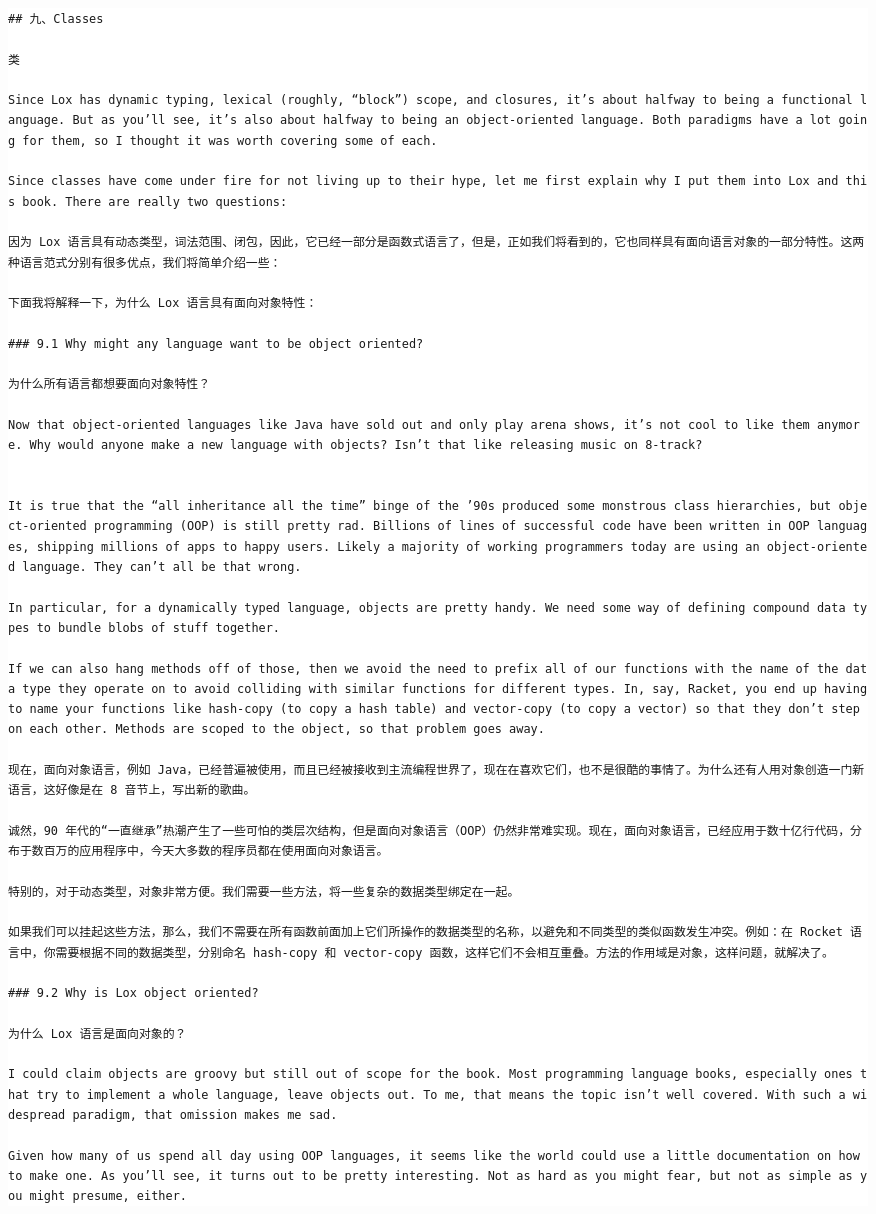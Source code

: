 ```
## 九、Classes

类

Since Lox has dynamic typing, lexical (roughly, “block”) scope, and closures, it’s about halfway to being a functional language. But as you’ll see, it’s also about halfway to being an object-oriented language. Both paradigms have a lot going for them, so I thought it was worth covering some of each.

Since classes have come under fire for not living up to their hype, let me first explain why I put them into Lox and this book. There are really two questions:

因为 Lox 语言具有动态类型，词法范围、闭包，因此，它已经一部分是函数式语言了，但是，正如我们将看到的，它也同样具有面向语言对象的一部分特性。这两种语言范式分别有很多优点，我们将简单介绍一些：

下面我将解释一下，为什么 Lox 语言具有面向对象特性：

### 9.1 Why might any language want to be object oriented?

为什么所有语言都想要面向对象特性？

Now that object-oriented languages like Java have sold out and only play arena shows, it’s not cool to like them anymore. Why would anyone make a new language with objects? Isn’t that like releasing music on 8-track?


It is true that the “all inheritance all the time” binge of the ’90s produced some monstrous class hierarchies, but object-oriented programming (OOP) is still pretty rad. Billions of lines of successful code have been written in OOP languages, shipping millions of apps to happy users. Likely a majority of working programmers today are using an object-oriented language. They can’t all be that wrong.

In particular, for a dynamically typed language, objects are pretty handy. We need some way of defining compound data types to bundle blobs of stuff together.

If we can also hang methods off of those, then we avoid the need to prefix all of our functions with the name of the data type they operate on to avoid colliding with similar functions for different types. In, say, Racket, you end up having to name your functions like hash-copy (to copy a hash table) and vector-copy (to copy a vector) so that they don’t step on each other. Methods are scoped to the object, so that problem goes away.

现在，面向对象语言，例如 Java，已经普遍被使用，而且已经被接收到主流编程世界了，现在在喜欢它们，也不是很酷的事情了。为什么还有人用对象创造一门新语言，这好像是在 8 音节上，写出新的歌曲。

诚然，90 年代的“一直继承”热潮产生了一些可怕的类层次结构，但是面向对象语言（OOP）仍然非常难实现。现在，面向对象语言，已经应用于数十亿行代码，分布于数百万的应用程序中，今天大多数的程序员都在使用面向对象语言。

特别的，对于动态类型，对象非常方便。我们需要一些方法，将一些复杂的数据类型绑定在一起。

如果我们可以挂起这些方法，那么，我们不需要在所有函数前面加上它们所操作的数据类型的名称，以避免和不同类型的类似函数发生冲突。例如：在 Rocket 语言中，你需要根据不同的数据类型，分别命名 hash-copy 和 vector-copy 函数，这样它们不会相互重叠。方法的作用域是对象，这样问题，就解决了。

### 9.2 Why is Lox object oriented?

为什么 Lox 语言是面向对象的？

I could claim objects are groovy but still out of scope for the book. Most programming language books, especially ones that try to implement a whole language, leave objects out. To me, that means the topic isn’t well covered. With such a widespread paradigm, that omission makes me sad.

Given how many of us spend all day using OOP languages, it seems like the world could use a little documentation on how to make one. As you’ll see, it turns out to be pretty interesting. Not as hard as you might fear, but not as simple as you might presume, either.

```